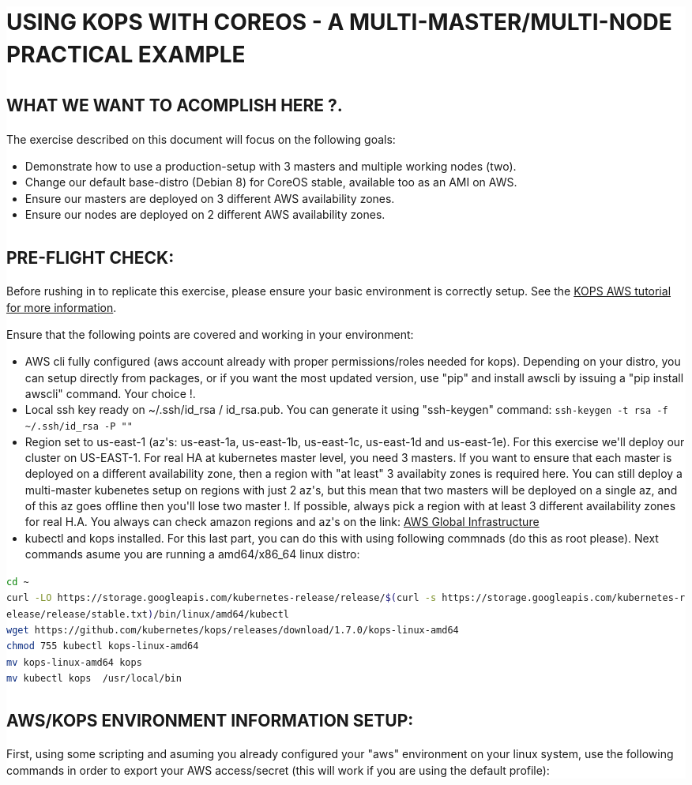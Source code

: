 # USING KOPS WITH COREOS - A MULTI-MASTER/MULTI-NODE PRACTICAL EXAMPLE

## WHAT WE WANT TO ACOMPLISH HERE ?.

The exercise described on this document will focus on the following goals:

- Demonstrate how to use a production-setup with 3 masters and multiple working nodes (two).
- Change our default base-distro (Debian 8) for CoreOS stable, available too as an AMI on AWS.
- Ensure our masters are deployed on 3 different AWS availability zones.
- Ensure our nodes are deployed on 2 different AWS availability zones.


## PRE-FLIGHT CHECK:

Before rushing in to replicate this exercise, please ensure your basic environment is correctly setup. See the [KOPS AWS tutorial for more information](https://github.com/kubernetes/kops/blob/master/docs/aws.md). 

Ensure that the following points are covered and working in your environment:

- AWS cli fully configured (aws account already with proper permissions/roles needed for kops). Depending on your distro, you can setup directly from packages, or if you want the most updated version, use "pip" and install awscli by issuing a "pip install awscli" command. Your choice !.
- Local ssh key ready on ~/.ssh/id_rsa / id_rsa.pub. You can generate it using "ssh-keygen" command: `ssh-keygen -t rsa -f ~/.ssh/id_rsa -P ""`
- Region set to us-east-1 (az's: us-east-1a, us-east-1b, us-east-1c, us-east-1d and us-east-1e). For this exercise we'll deploy our cluster on US-EAST-1. For real HA at kubernetes master level, you need 3 masters. If you want to ensure that each master is deployed on a different availability zone, then a region with "at least" 3 availabity zones is required here. You can still deploy a multi-master kubenetes setup on regions with just 2 az's, but this mean that two masters will be deployed on a single az, and of this az goes offline then you'll lose two master !. If possible, always pick a region with at least 3 different availability zones for real H.A. You always can check amazon regions and az's on the link: [AWS Global Infrastructure](https://aws.amazon.com/about-aws/global-infrastructure/)
- kubectl and kops installed. For this last part, you can do this with using following commnads (do this as root please). Next commands asume you are running a amd64/x86_64 linux distro:

```bash
cd ~
curl -LO https://storage.googleapis.com/kubernetes-release/release/$(curl -s https://storage.googleapis.com/kubernetes-release/release/stable.txt)/bin/linux/amd64/kubectl
wget https://github.com/kubernetes/kops/releases/download/1.7.0/kops-linux-amd64
chmod 755 kubectl kops-linux-amd64
mv kops-linux-amd64 kops
mv kubectl kops  /usr/local/bin
```


## AWS/KOPS ENVIRONMENT INFORMATION SETUP:

First, using some scripting and asuming you already configured your "aws" environment on your linux system, use the following commands in order to export your AWS access/secret (this will work if you are using the default profile):
